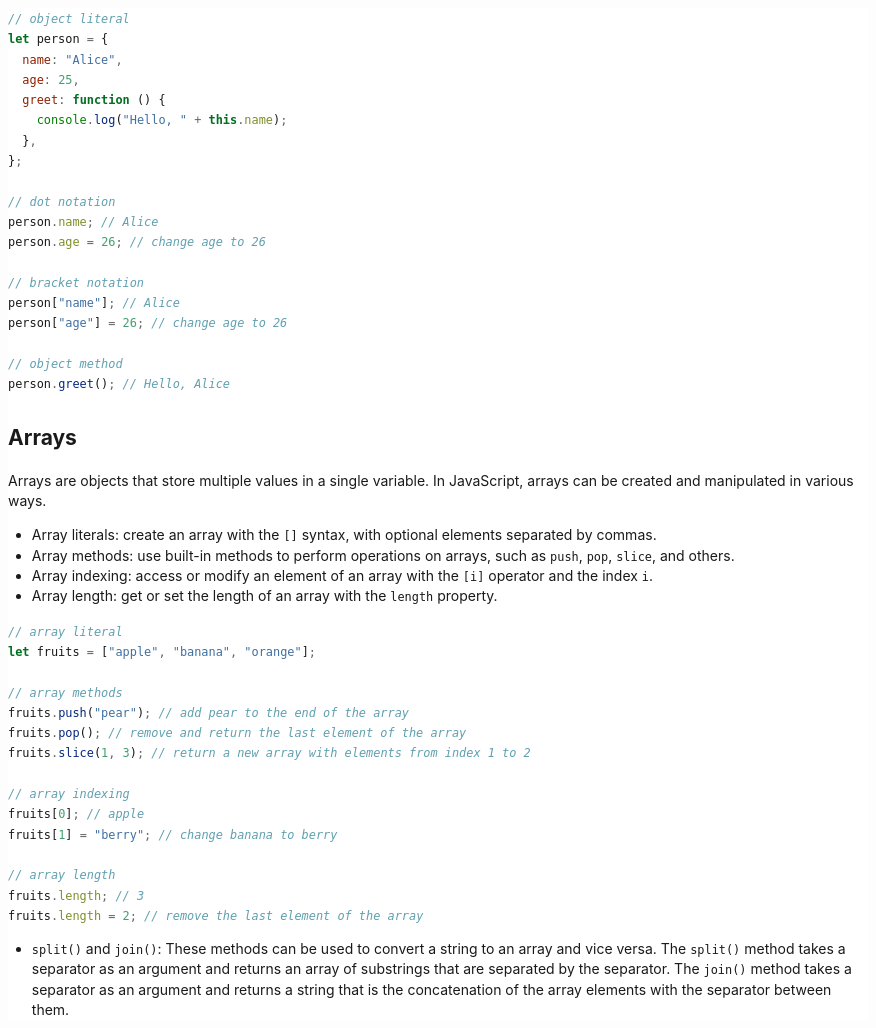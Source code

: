 ```javascript
// object literal
let person = {
  name: "Alice",
  age: 25,
  greet: function () {
    console.log("Hello, " + this.name);
  },
};

// dot notation
person.name; // Alice
person.age = 26; // change age to 26

// bracket notation
person["name"]; // Alice
person["age"] = 26; // change age to 26

// object method
person.greet(); // Hello, Alice
```

## Arrays

Arrays are objects that store multiple values in a single variable. In JavaScript, arrays can be created and manipulated in various ways.

- Array literals: create an array with the `[]` syntax, with optional elements separated by commas.
- Array methods: use built-in methods to perform operations on arrays, such as `push`, `pop`, `slice`, and others.
- Array indexing: access or modify an element of an array with the `[i]` operator and the index `i`.
- Array length: get or set the length of an array with the `length` property.

```javascript
// array literal
let fruits = ["apple", "banana", "orange"];

// array methods
fruits.push("pear"); // add pear to the end of the array
fruits.pop(); // remove and return the last element of the array
fruits.slice(1, 3); // return a new array with elements from index 1 to 2

// array indexing
fruits[0]; // apple
fruits[1] = "berry"; // change banana to berry

// array length
fruits.length; // 3
fruits.length = 2; // remove the last element of the array
```

- `split()` and `join()`: These methods can be used to convert a string to an array and vice versa. The `split()` method takes a separator as an argument and returns an array of substrings that are separated by the separator. The `join()` method takes a separator as an argument and returns a string that is the concatenation of the array elements with the separator between them.
